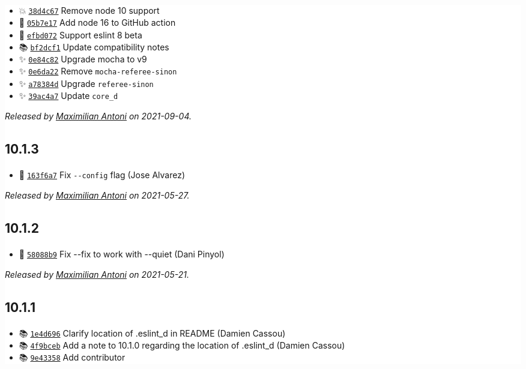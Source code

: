 - 💥 [`38d4c67`](https://github.com/mantoni/eslint_d.js/commit/38d4c67a0a2bcb241458b1183bb6efaf14e6117e)
  Remove node 10 support
- 🍏 [`05b7e17`](https://github.com/mantoni/eslint_d.js/commit/05b7e1729751b3d01c536bd01e6e852ec5238b16)
  Add node 16 to GitHub action
- 🍏 [`efbd072`](https://github.com/mantoni/eslint_d.js/commit/efbd072639591f8ea82237c50466911028bdca93)
  Support eslint 8 beta
- 📚 [`bf2dcf1`](https://github.com/mantoni/eslint_d.js/commit/bf2dcf1e55e86fc9d7c8c2bb766925571b3242ae)
  Update compatibility notes
- ✨ [`0e84c82`](https://github.com/mantoni/eslint_d.js/commit/0e84c829bb00d4eb3fe5c6b0b9072a84a0c8b0d4)
  Upgrade mocha to v9
- ✨ [`0e6da22`](https://github.com/mantoni/eslint_d.js/commit/0e6da22f57d5c640da19d1673148649d40c67dfa)
  Remove `mocha-referee-sinon`
- ✨ [`a78384d`](https://github.com/mantoni/eslint_d.js/commit/a78384dd5a7b83ab3da14e7daf6d23f4d3b703d2)
  Upgrade `referee-sinon`
- ✨ [`39ac4a7`](https://github.com/mantoni/eslint_d.js/commit/39ac4a7b0aa466452c16d6efc81ef7c5a44d5c20)
  Update `core_d`

_Released by [Maximilian Antoni](https://github.com/mantoni) on 2021-09-04._

## 10.1.3

- 🐛 [`163f6a7`](https://github.com/mantoni/eslint_d.js/commit/163f6a78880f7dee728f68f9a710283f68988138)
  Fix `--config` flag (Jose Alvarez)

_Released by [Maximilian Antoni](https://github.com/mantoni) on 2021-05-27._

## 10.1.2

- 🐛 [`58088b9`](https://github.com/mantoni/eslint_d.js/commit/58088b94e26c70a7888353d31dce9e15e6087069)
  Fix --fix to work with --quiet (Dani Pinyol)

_Released by [Maximilian Antoni](https://github.com/mantoni) on 2021-05-21._

## 10.1.1

- 📚 [`1e4d696`](https://github.com/mantoni/eslint_d.js/commit/1e4d696b80cdc4f30f58b9081b54f005b6967cdc)
  Clarify location of .eslint_d in README (Damien Cassou)
- 📚 [`4f9bceb`](https://github.com/mantoni/eslint_d.js/commit/4f9bcebfae7aec43d401c61f440a44c98085cfa5)
  Add a note to 10.1.0 regarding the location of .eslint_d (Damien Cassou)
- 📚 [`9e43358`](https://github.com/mantoni/eslint_d.js/commit/9e43358898a30474d05e6e5913b9ca26b5c497ac)
  Add contributor
